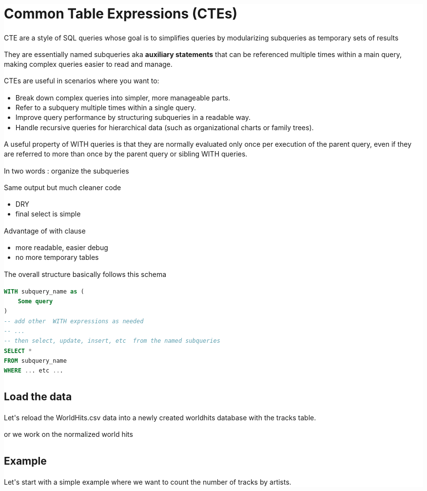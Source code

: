 # Common Table Expressions (CTEs)

CTE are a style of SQL queries whose goal is to simplifies queries by modularizing subqueries as temporary sets of results


They are essentially named subqueries aka **auxiliary statements** that can be referenced multiple times within a main query, making complex queries easier to read and manage.

CTEs are useful in scenarios where you want to:

* Break down complex queries into simpler, more manageable parts.
* Refer to a subquery multiple times within a single query.
* Improve query performance by structuring subqueries in a readable way.
* Handle recursive queries for hierarchical data (such as organizational charts or family trees).


A useful property of WITH queries is that they are normally evaluated only once per execution of the parent query, even if they are referred to more than once by the parent query or sibling WITH queries.

In two words : organize the subqueries

Same output but much cleaner code

- DRY
- final select is simple


Advantage of with clause
- more readable, easier debug
- no more temporary tables


The overall structure basically follows this schema

```sql
WITH subquery_name as (
    Some query
)
-- add other  WITH expressions as needed
-- ...
-- then select, update, insert, etc  from the named subqueries
SELECT *
FROM subquery_name
WHERE ... etc ...
```

## Load the data

Let's reload the WorldHits.csv data into a newly created worldhits database with the tracks table.

or we work on the normalized world hits

## Example

Let's start with a simple example where we want to count the number of tracks by artists.

